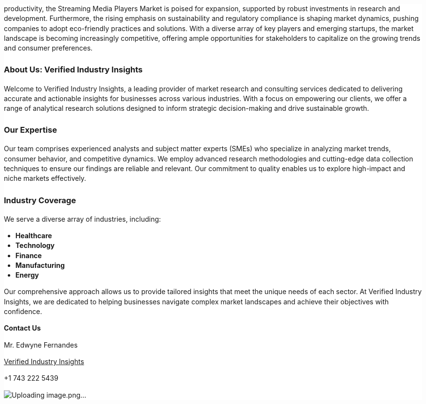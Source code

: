 productivity, the Streaming Media Players Market is poised for expansion, supported by robust investments in research and development. Furthermore, the rising emphasis on sustainability and regulatory compliance is shaping market dynamics, pushing companies to adopt eco-friendly practices and solutions. With a diverse array of key players and emerging startups, the market landscape is becoming increasingly competitive, offering ample opportunities for stakeholders to capitalize on the growing trends and consumer preferences.</p><h3>About Us: Verified Industry Insights</h3><p>Welcome to Verified Industry Insights, a leading provider of market research and consulting services dedicated to delivering accurate and actionable insights for businesses across various industries. With a focus on empowering our clients, we offer a range of analytical research solutions designed to inform strategic decision-making and drive sustainable growth.</p><h3>Our Expertise</h3><p>Our team comprises experienced analysts and subject matter experts (SMEs) who specialize in analyzing market trends, consumer behavior, and competitive dynamics. We employ advanced research methodologies and cutting-edge data collection techniques to ensure our findings are reliable and relevant. Our commitment to quality enables us to explore high-impact and niche markets effectively.</p><h3>Industry Coverage</h3><p>We serve a diverse array of industries, including:</p><ul><li><strong>Healthcare</strong></li><li><strong>Technology</strong></li><li><strong>Finance</strong></li><li><strong>Manufacturing</strong></li><li><strong>Energy</strong></li></ul><p>Our comprehensive approach allows us to provide tailored insights that meet the unique needs of each sector. At Verified Industry Insights, we are dedicated to helping businesses navigate complex market landscapes and achieve their objectives with confidence.</p><p><strong>Contact Us</strong></p><p>Mr. Edwyne Fernandes</p><p><a href="https://www.verifiedindustryinsights.com/">Verified Industry Insights</a></p><p>+1 743 222 5439</p>
![Uploading image.png…]()
